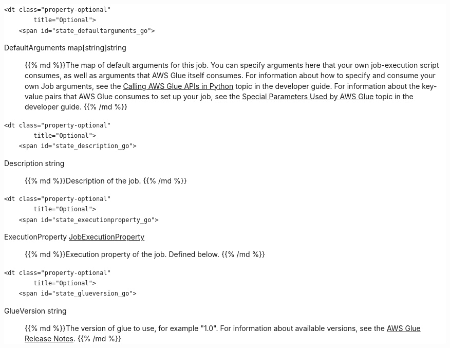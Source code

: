     <dt class="property-optional"
            title="Optional">
        <span id="state_defaultarguments_go">
<a href="#state_defaultarguments_go" style="color: inherit; text-decoration: inherit;">Default<wbr>Arguments</a>
</span> 
        <span class="property-indicator"></span>
        <span class="property-type">map[string]string</span>
    </dt>
    <dd>{{% md %}}The map of default arguments for this job. You can specify arguments here that your own job-execution script consumes, as well as arguments that AWS Glue itself consumes. For information about how to specify and consume your own Job arguments, see the [Calling AWS Glue APIs in Python](http://docs.aws.amazon.com/glue/latest/dg/aws-glue-programming-python-calling.html) topic in the developer guide. For information about the key-value pairs that AWS Glue consumes to set up your job, see the [Special Parameters Used by AWS Glue](http://docs.aws.amazon.com/glue/latest/dg/aws-glue-programming-python-glue-arguments.html) topic in the developer guide.
{{% /md %}}</dd>

    <dt class="property-optional"
            title="Optional">
        <span id="state_description_go">
<a href="#state_description_go" style="color: inherit; text-decoration: inherit;">Description</a>
</span> 
        <span class="property-indicator"></span>
        <span class="property-type">string</span>
    </dt>
    <dd>{{% md %}}Description of the job.
{{% /md %}}</dd>

    <dt class="property-optional"
            title="Optional">
        <span id="state_executionproperty_go">
<a href="#state_executionproperty_go" style="color: inherit; text-decoration: inherit;">Execution<wbr>Property</a>
</span> 
        <span class="property-indicator"></span>
        <span class="property-type"><a href="#jobexecutionproperty">Job<wbr>Execution<wbr>Property</a></span>
    </dt>
    <dd>{{% md %}}Execution property of the job. Defined below.
{{% /md %}}</dd>

    <dt class="property-optional"
            title="Optional">
        <span id="state_glueversion_go">
<a href="#state_glueversion_go" style="color: inherit; text-decoration: inherit;">Glue<wbr>Version</a>
</span> 
        <span class="property-indicator"></span>
        <span class="property-type">string</span>
    </dt>
    <dd>{{% md %}}The version of glue to use, for example "1.0". For information about available versions, see the [AWS Glue Release Notes](https://docs.aws.amazon.com/glue/latest/dg/release-notes.html).
{{% /md %}}</dd>
